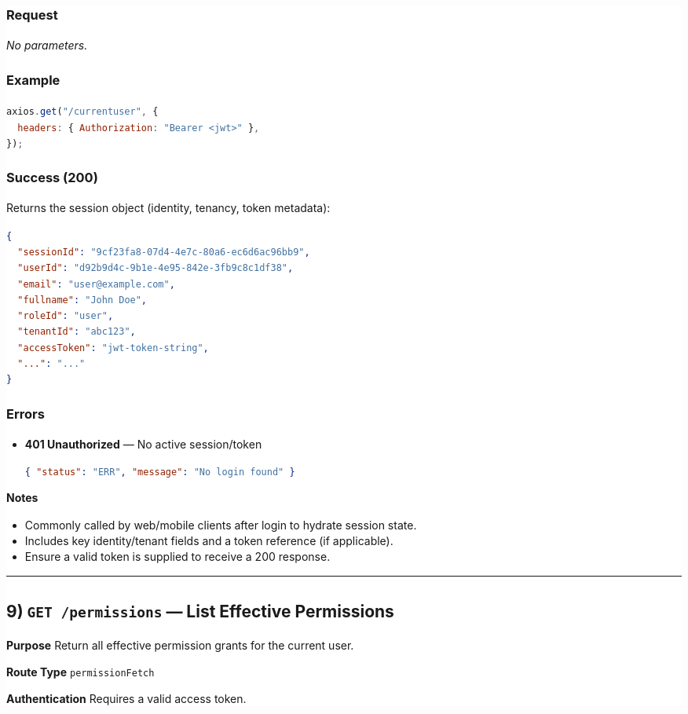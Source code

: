 ### Request

_No parameters._

### Example

```js
axios.get("/currentuser", {
  headers: { Authorization: "Bearer <jwt>" },
});
```

### Success (200)

Returns the session object (identity, tenancy, token metadata):

```json
{
  "sessionId": "9cf23fa8-07d4-4e7c-80a6-ec6d6ac96bb9",
  "userId": "d92b9d4c-9b1e-4e95-842e-3fb9c8c1df38",
  "email": "user@example.com",
  "fullname": "John Doe",
  "roleId": "user",
  "tenantId": "abc123",
  "accessToken": "jwt-token-string",
  "...": "..."
}
```

### Errors

- **401 Unauthorized** — No active session/token

  ```json
  { "status": "ERR", "message": "No login found" }
  ```

**Notes**

- Commonly called by web/mobile clients after login to hydrate session state.
- Includes key identity/tenant fields and a token reference (if applicable).
- Ensure a valid token is supplied to receive a 200 response.

---

## 9) `GET /permissions` — List Effective Permissions

**Purpose**
Return all effective permission grants for the current user.

**Route Type**
`permissionFetch`

**Authentication**
Requires a valid access token.
